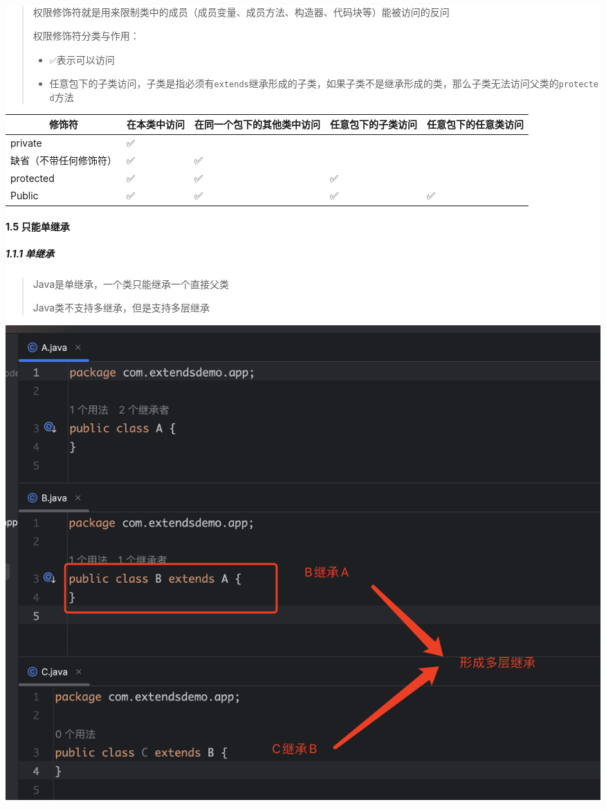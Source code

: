 > 权限修饰符就是用来限制类中的成员（成员变量、成员方法、构造器、代码块等）能被访问的反问
>
> 权限修饰符分类与作用：
>
> - `✅`表示可以访问
>
> - 任意包下的子类访问，子类是指必须有`extends`继承形成的子类，如果子类不是继承形成的类，那么子类无法访问父类的`protected`方法

| 修饰符                 | 在本类中访问 | 在同一个包下的其他类中访问 | 任意包下的子类访问 | 任意包下的任意类访问 |
| ---------------------- | ------------ | -------------------------- | ------------------ | -------------------- |
| private                | ✅            |                            |                    |                      |
| 缺省（不带任何修饰符） | ✅            | ✅                          |                    |                      |
| protected              | ✅            | ✅                          | ✅                  |                      |
| Public                 | ✅            | ✅                          | ✅                  | ✅                    |

#### 1.5 只能单继承

##### 1.1.1 单继承

> Java是单继承，一个类只能继承一个直接父类
>
> Java类不支持多继承，但是支持多层继承

![image-20241026191022100](java基础语法/image-20241026191022100.png)

